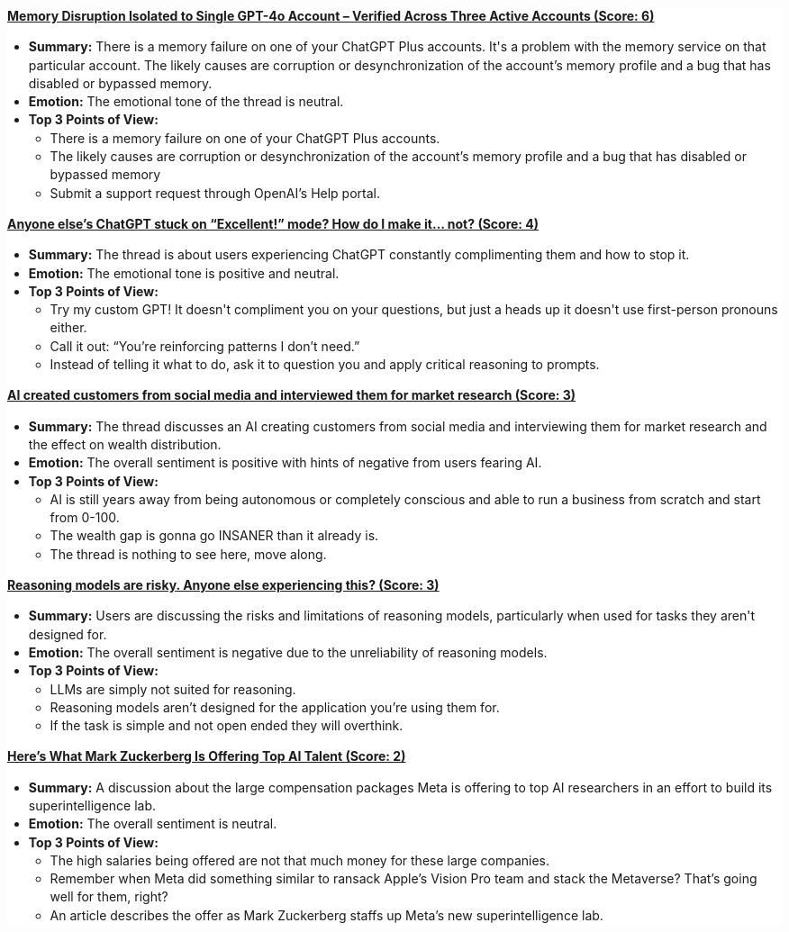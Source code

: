 **[Memory Disruption Isolated to Single GPT-4o Account – Verified Across Three Active Accounts (Score: 6)](https://www.reddit.com/r/OpenAI/comments/1lp6bpf/memory_disruption_isolated_to_single_gpt4o/)**
*   **Summary:** There is a memory failure on one of your ChatGPT Plus accounts. It's a problem with the memory service on that particular account. The likely causes are corruption or desynchronization of the account’s memory profile and a bug that has disabled or bypassed memory.
*   **Emotion:** The emotional tone of the thread is neutral.
*   **Top 3 Points of View:**
    *   There is a memory failure on one of your ChatGPT Plus accounts.
    *   The likely causes are corruption or desynchronization of the account’s memory profile and a bug that has disabled or bypassed memory
    *   Submit a support request through OpenAI’s Help portal.

**[Anyone else’s ChatGPT stuck on “Excellent!” mode? How do I make it… not? (Score: 4)](https://www.reddit.com/r/OpenAI/comments/1lp5d5y/anyone_elses_chatgpt_stuck_on_excellent_mode_how/)**
*   **Summary:** The thread is about users experiencing ChatGPT constantly complimenting them and how to stop it.
*   **Emotion:** The emotional tone is positive and neutral.
*   **Top 3 Points of View:**
    *   Try my custom GPT! It doesn't compliment you on your questions, but just a heads up it doesn't use first-person pronouns either.
    *   Call it out: “You’re reinforcing patterns I don’t need.”
    *   Instead of telling it what to do, ask it to question you and apply critical reasoning to prompts.

**[AI created customers from social media and interviewed them for market research (Score: 3)](https://v.redd.it/kzn4g38ogaaf1)**
*   **Summary:** The thread discusses an AI creating customers from social media and interviewing them for market research and the effect on wealth distribution.
*   **Emotion:** The overall sentiment is positive with hints of negative from users fearing AI.
*   **Top 3 Points of View:**
    *   AI is still years away from being autonomous or completely conscious and able to run a business from scratch and start from 0-100.
    *   The wealth gap is gonna go INSANER than it already is.
    *   The thread is nothing to see here, move along.

**[Reasoning models are risky. Anyone else experiencing this? (Score: 3)](https://www.reddit.com/r/OpenAI/comments/1lp2jle/reasoning_models_are_risky_anyone_else/)**
*   **Summary:** Users are discussing the risks and limitations of reasoning models, particularly when used for tasks they aren't designed for.
*   **Emotion:** The overall sentiment is negative due to the unreliability of reasoning models.
*   **Top 3 Points of View:**
    *   LLMs are simply not suited for reasoning.
    *   Reasoning models aren’t designed for the application you’re using them for.
    *   If the task is simple and not open ended they will overthink.

**[Here’s What Mark Zuckerberg Is Offering Top AI Talent (Score: 2)](https://www.wired.com/story/mark-zuckerberg-meta-offer-top-ai-talent-300-million/)**
*   **Summary:** A discussion about the large compensation packages Meta is offering to top AI researchers in an effort to build its superintelligence lab.
*   **Emotion:** The overall sentiment is neutral.
*   **Top 3 Points of View:**
    *   The high salaries being offered are not that much money for these large companies.
    *   Remember when Meta did something similar to ransack Apple’s Vision Pro team and stack the Metaverse? That’s going well for them, right?
    *   An article describes the offer as Mark Zuckerberg staffs up Meta’s new superintelligence lab.
